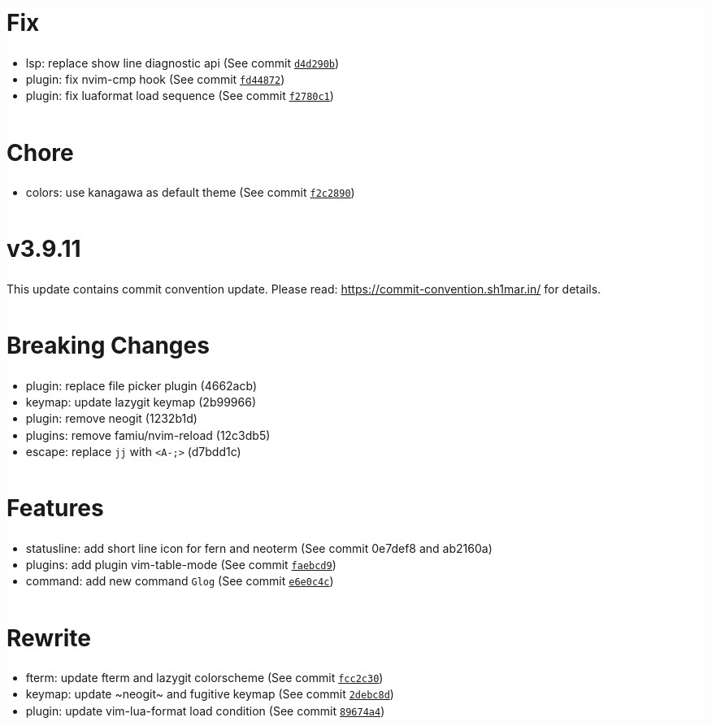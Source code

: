 Fix
===
* lsp: replace show line diagnostic api (See commit [`d4d290b`](https://github.com/Avimitin/nvim/commit/d4d290b))
* plugin: fix nvim-cmp hook (See commit [`fd44872`](https://github.com/Avimitin/nvim/commit/fd44872))
* plugin: fix luaformat load sequence (See commit [`f2780c1`](https://github.com/Avimitin/nvim/commit/f2780c1))

Chore
=====
* colors: use kanagawa as default theme (See commit [`f2c2890`](https://github.com/Avimitin/nvim/commit/f2c2890))

v3.9.11
=============

This update contains commit convention update.
Please read: https://commit-convention.sh1mar.in/ for details.

Breaking Changes
================
* plugin: replace file picker plugin (4662acb)
* keymap: update lazygit keymap (2b99966)
* plugin: remove neogit (1232b1d)
* plugins: remove famiu/nvim-reload (12c3db5)
* escape: replace `jj` with `<A-;>` (d7bdd1c)

Features
========
* statusline: add short line icon for fern and neoterm (See commit 0e7def8 and ab2160a)
* plugins: add plugin vim-table-mode (See commit [`faebcd9`](https://github.com/Avimitin/nvim/commit/faebcd9))
* command: add new command `Glog` (See commit [`e6e0c4c`](https://github.com/Avimitin/nvim/commit/e6e0c4c))

Rewrite
=======
* fterm: update fterm and lazygit colorscheme (See commit [`fcc2c30`](https://github.com/Avimitin/nvim/commit/fcc2c30))
* keymap: update ~neogit~ and fugitive keymap (See commit [`2debc8d`](https://github.com/Avimitin/nvim/commit/2debc8d))
* plugin: update vim-lua-format load condition (See commit [`89674a4`](https://github.com/Avimitin/nvim/commit/89674a4))


